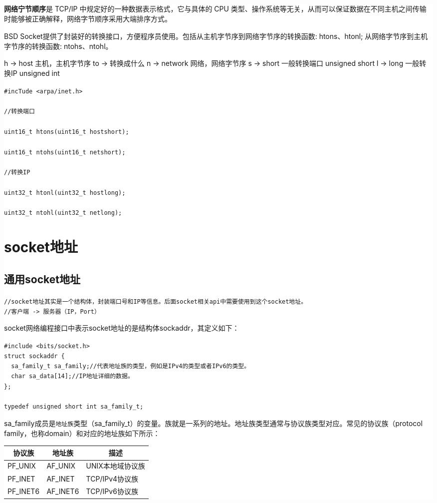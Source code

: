 
**网络宁节顺序**是 TCP/IP 中规定好的一种数据表示格式，它与具体的 CPU 类型、操作系统等无关，从而可以保证数据在不同主机之间传输时能够被正确解释，网络字节顺序采用大端排序方式。


BSD Socket提供了封装好的转换接口，方便程序员使用。包括从主机字节序到网络字节序的转换函数: htons、htonl; 从网络字节序到主机字节序的转换函数: ntohs、ntohl。

h -> host 主机，主机字节序
to -> 转换成什么
n -> network 网络，网络字节序
s -> short 一般转换端口 unsigned short
l -> long 一般转换IP    unsigned int

```
#incTude <arpa/inet.h>

//转换端口

uint16_t htons(uint16_t hostshort);

uint16_t ntohs(uint16_t netshort);

//转换IP

uint32_t htonl(uint32_t hostlong);

uint32_t ntohl(uint32_t netlong);
```

# socket地址

## 通用socket地址

```
//socket地址其实是一个结构体，封装端口号和IP等信息。后面socket相关api中需要使用到这个socket地址。
//客户端 -> 服务器（IP，Port）

```

socket网络编程接口中表示socket地址的是结构体sockaddr，其定义如下：
```
#include <bits/socket.h>
struct sockaddr {
  sa_family_t sa_family;//代表地址族的类型，例如是IPv4的类型或者IPv6的类型。
  char sa_data[14];//IP地址详细的数据。
};

typedef unsigned short int sa_family_t;
```
sa_family成员是`地址族`类型（sa_family_t）的变量。族就是一系列的地址。地址族类型通常与协议族类型对应。常见的协议族（protocol family，也称domain）和对应的地址族如下所示：

| 协议族 | 地址族 | 描述 |
| ---- | ---- | ---- |
| PF_UNIX | AF_UNIX | UNIX本地域协议族 |
| PF_INET | AF_INET | TCP/IPv4协议族 |
| PF_INET6 | AF_INET6 | TCP/IPv6协议族 |
